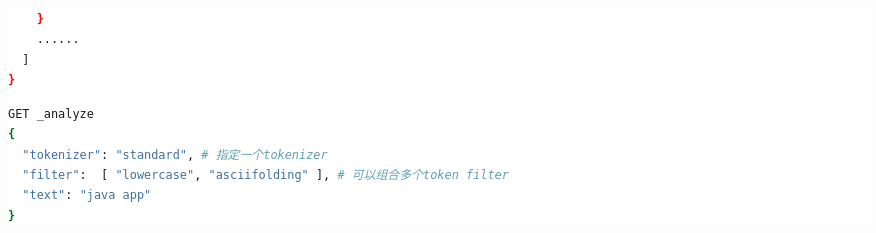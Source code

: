 ~~~bash
    }
    ......
  ]
}
~~~

~~~bash
GET _analyze 
{
  "tokenizer": "standard", # 指定一个tokenizer
  "filter":  [ "lowercase", "asciifolding" ], # 可以组合多个token filter
  "text": "java app"
}
~~~


